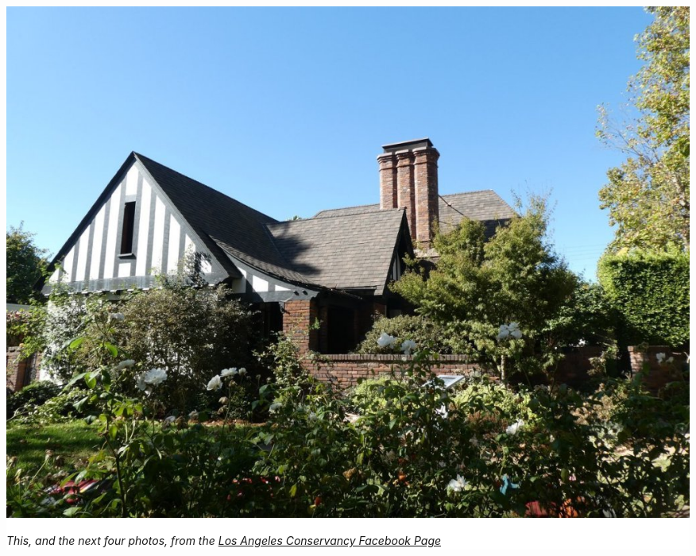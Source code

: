 ![](images/93c70-75402293_10157622846836684_4789514556588163072_o.jpg)

_This, and the next four photos, from the_ [_Los Angeles Conservancy Facebook Page_](https://www.facebook.com/laconservancy/)
